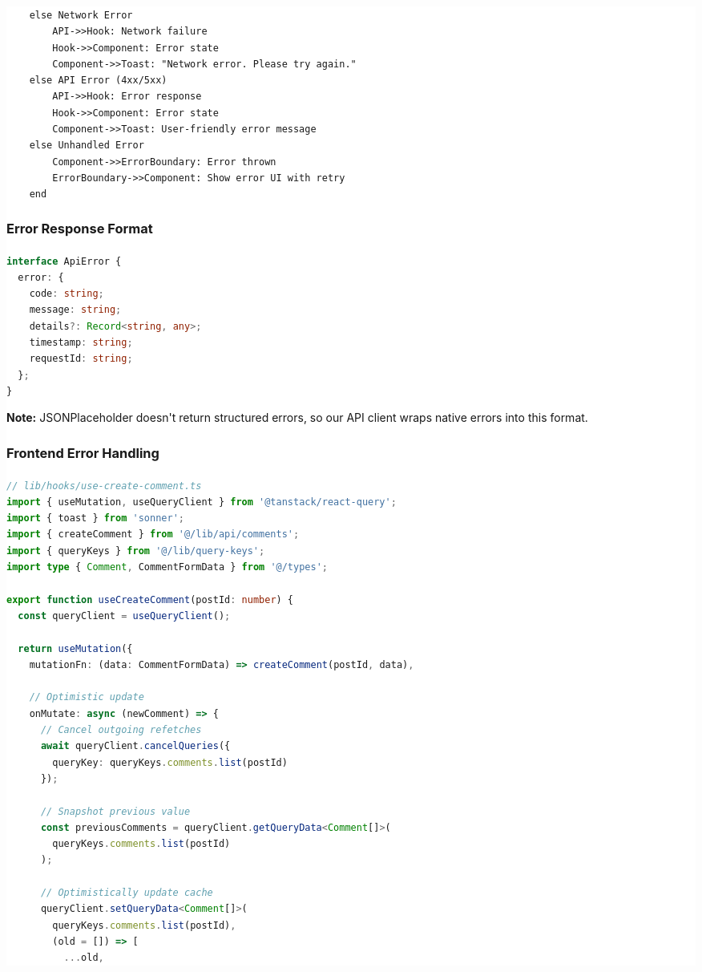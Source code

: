 ```mermaid
    else Network Error
        API->>Hook: Network failure
        Hook->>Component: Error state
        Component->>Toast: "Network error. Please try again."
    else API Error (4xx/5xx)
        API->>Hook: Error response
        Hook->>Component: Error state
        Component->>Toast: User-friendly error message
    else Unhandled Error
        Component->>ErrorBoundary: Error thrown
        ErrorBoundary->>Component: Show error UI with retry
    end
```

### Error Response Format

```typescript
interface ApiError {
  error: {
    code: string;
    message: string;
    details?: Record<string, any>;
    timestamp: string;
    requestId: string;
  };
}
```

**Note:** JSONPlaceholder doesn't return structured errors, so our API client wraps native errors into this format.

### Frontend Error Handling

```typescript
// lib/hooks/use-create-comment.ts
import { useMutation, useQueryClient } from '@tanstack/react-query';
import { toast } from 'sonner';
import { createComment } from '@/lib/api/comments';
import { queryKeys } from '@/lib/query-keys';
import type { Comment, CommentFormData } from '@/types';

export function useCreateComment(postId: number) {
  const queryClient = useQueryClient();

  return useMutation({
    mutationFn: (data: CommentFormData) => createComment(postId, data),

    // Optimistic update
    onMutate: async (newComment) => {
      // Cancel outgoing refetches
      await queryClient.cancelQueries({
        queryKey: queryKeys.comments.list(postId)
      });

      // Snapshot previous value
      const previousComments = queryClient.getQueryData<Comment[]>(
        queryKeys.comments.list(postId)
      );

      // Optimistically update cache
      queryClient.setQueryData<Comment[]>(
        queryKeys.comments.list(postId),
        (old = []) => [
          ...old,
```
